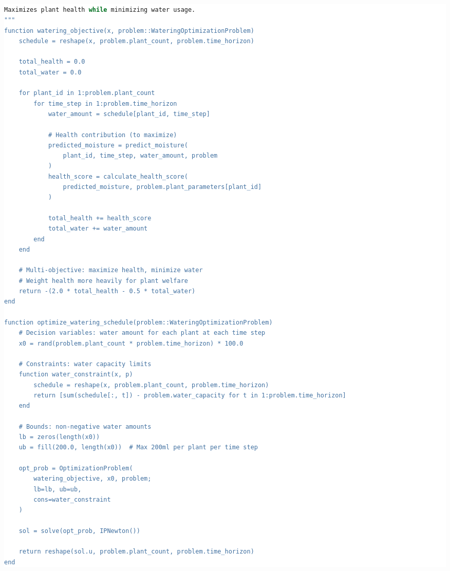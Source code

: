 ```julia
Maximizes plant health while minimizing water usage.
"""
function watering_objective(x, problem::WateringOptimizationProblem)
    schedule = reshape(x, problem.plant_count, problem.time_horizon)
    
    total_health = 0.0
    total_water = 0.0
    
    for plant_id in 1:problem.plant_count
        for time_step in 1:problem.time_horizon
            water_amount = schedule[plant_id, time_step]
            
            # Health contribution (to maximize)
            predicted_moisture = predict_moisture(
                plant_id, time_step, water_amount, problem
            )
            health_score = calculate_health_score(
                predicted_moisture, problem.plant_parameters[plant_id]
            )
            
            total_health += health_score
            total_water += water_amount
        end
    end
    
    # Multi-objective: maximize health, minimize water
    # Weight health more heavily for plant welfare
    return -(2.0 * total_health - 0.5 * total_water)
end

function optimize_watering_schedule(problem::WateringOptimizationProblem)
    # Decision variables: water amount for each plant at each time step
    x0 = rand(problem.plant_count * problem.time_horizon) * 100.0
    
    # Constraints: water capacity limits
    function water_constraint(x, p)
        schedule = reshape(x, problem.plant_count, problem.time_horizon)
        return [sum(schedule[:, t]) - problem.water_capacity for t in 1:problem.time_horizon]
    end
    
    # Bounds: non-negative water amounts
    lb = zeros(length(x0))
    ub = fill(200.0, length(x0))  # Max 200ml per plant per time step
    
    opt_prob = OptimizationProblem(
        watering_objective, x0, problem;
        lb=lb, ub=ub,
        cons=water_constraint
    )
    
    sol = solve(opt_prob, IPNewton())
    
    return reshape(sol.u, problem.plant_count, problem.time_horizon)
end
```
